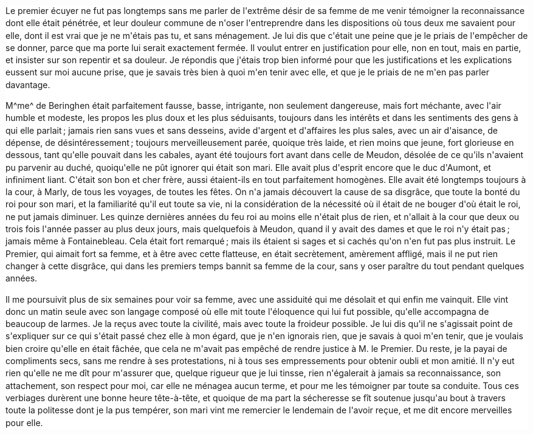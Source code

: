 Le premier écuyer ne fut pas longtemps sans me parler de l'extrême désir de sa
femme de me venir témoigner la reconnaissance dont elle était pénétrée, et
leur douleur commune de n'oser l'entreprendre dans les dispositions où tous
deux me savaient pour elle, dont il est vrai que je ne m'étais pas tu, et sans
ménagement. Je lui dis que c'était une peine que je le priais de l'empêcher de
se donner, parce que ma porte lui serait exactement fermée. Il voulut entrer
en justification pour elle, non en tout, mais en partie, et insister sur son
repentir et sa douleur. Je répondis que j'étais trop bien informé pour que les
justifications et les explications eussent sur moi aucune prise, que je savais
très bien à quoi m'en tenir avec elle, et que je le priais de ne m'en pas
parler davantage.

M^me^ de Beringhen était parfaitement fausse, basse, intrigante, non seulement
dangereuse, mais fort méchante, avec l'air humble et modeste, les propos les
plus doux et les plus séduisants, toujours dans les intérêts et dans les
sentiments des gens à qui elle parlait ; jamais rien sans vues et sans
desseins, avide d'argent et d'affaires les plus sales, avec un air d'aisance,
de dépense, de désintéressement ; toujours merveilleusement parée, quoique très
laide, et rien moins que jeune, fort glorieuse en dessous, tant qu'elle
pouvait dans les cabales, ayant été toujours fort avant dans celle de Meudon,
désolée de ce qu'ils n'avaient pu parvenir au duché, quoiqu'elle ne pût
ignorer qui était son mari. Elle avait plus d'esprit encore que le duc
d'Aumont, et infiniment liant. C'était son bon et cher frère, aussi
étaient-ils en tout parfaitement homogènes. Elle avait été longtemps toujours
à la cour, à Marly, de tous les voyages, de toutes les fêtes. On n'a jamais
découvert la cause de sa disgrâce, que toute la bonté du roi pour son mari, et
la familiarité qu'il eut toute sa vie, ni la considération de la nécessité où
il était de ne bouger d'où était le roi, ne put jamais diminuer. Les quinze
dernières années du feu roi au moins elle n'était plus de rien, et n'allait à
la cour que deux ou trois fois l'année passer au plus deux jours, mais
quelquefois à Meudon, quand il y avait des dames et que le roi n'y était pas ;
jamais même à Fontainebleau. Cela était fort remarqué ; mais ils étaient si
sages et si cachés qu'on n'en fut pas plus instruit. Le Premier, qui aimait
fort sa femme, et à être avec cette flatteuse, en était secrètement, amèrement
affligé, mais il ne put rien changer à cette disgrâce, qui dans les premiers
temps bannit sa femme de la cour, sans y oser paraître du tout pendant
quelques années.

Il me poursuivit plus de six semaines pour voir sa femme, avec une assiduité
qui me désolait et qui enfin me vainquit. Elle vint donc un matin seule avec
son langage composé où elle mit toute l'éloquence qui lui fut possible,
qu'elle accompagna de beaucoup de larmes. Je la reçus avec toute la civilité,
mais avec toute la froideur possible. Je lui dis qu'il ne s'agissait point de
s'expliquer sur ce qui s'était passé chez elle à mon égard, que je n'en
ignorais rien, que je savais à quoi m'en tenir, que je voulais bien croire
qu'elle en était fâchée, que cela ne m'avait pas empêché de rendre justice à
M. le Premier. Du reste, je la payai de compliments secs, sans me rendre à ses
protestations, ni à tous ses empressements pour obtenir oubli et mon amitié.
Il n'y eut rien qu'elle ne me dît pour m'assurer que, quelque rigueur que je
lui tinsse, rien n'égalerait à jamais sa reconnaissance, son attachement, son
respect pour moi, car elle ne ménagea aucun terme, et pour me les témoigner
par toute sa conduite. Tous ces verbiages durèrent une bonne heure
tête-à-tête, et quoique de ma part la sécheresse se fît soutenue jusqu'au bout
à travers toute la politesse dont je la pus tempérer, son mari vint me
remercier le lendemain de l'avoir reçue, et me dit encore merveilles pour
elle.
